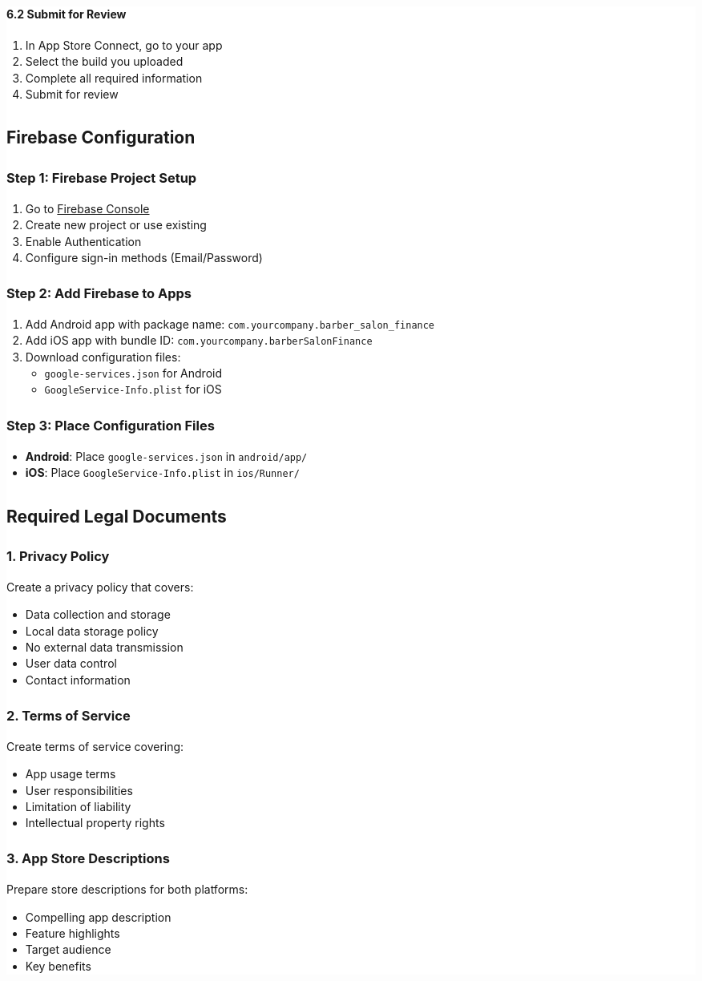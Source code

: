 #### 6.2 Submit for Review
1. In App Store Connect, go to your app
2. Select the build you uploaded
3. Complete all required information
4. Submit for review

## Firebase Configuration

### Step 1: Firebase Project Setup
1. Go to [Firebase Console](https://console.firebase.google.com)
2. Create new project or use existing
3. Enable Authentication
4. Configure sign-in methods (Email/Password)

### Step 2: Add Firebase to Apps
1. Add Android app with package name: `com.yourcompany.barber_salon_finance`
2. Add iOS app with bundle ID: `com.yourcompany.barberSalonFinance`
3. Download configuration files:
   - `google-services.json` for Android
   - `GoogleService-Info.plist` for iOS

### Step 3: Place Configuration Files
- **Android**: Place `google-services.json` in `android/app/`
- **iOS**: Place `GoogleService-Info.plist` in `ios/Runner/`

## Required Legal Documents

### 1. Privacy Policy
Create a privacy policy that covers:
- Data collection and storage
- Local data storage policy
- No external data transmission
- User data control
- Contact information

### 2. Terms of Service
Create terms of service covering:
- App usage terms
- User responsibilities
- Limitation of liability
- Intellectual property rights

### 3. App Store Descriptions
Prepare store descriptions for both platforms:
- Compelling app description
- Feature highlights
- Target audience
- Key benefits

